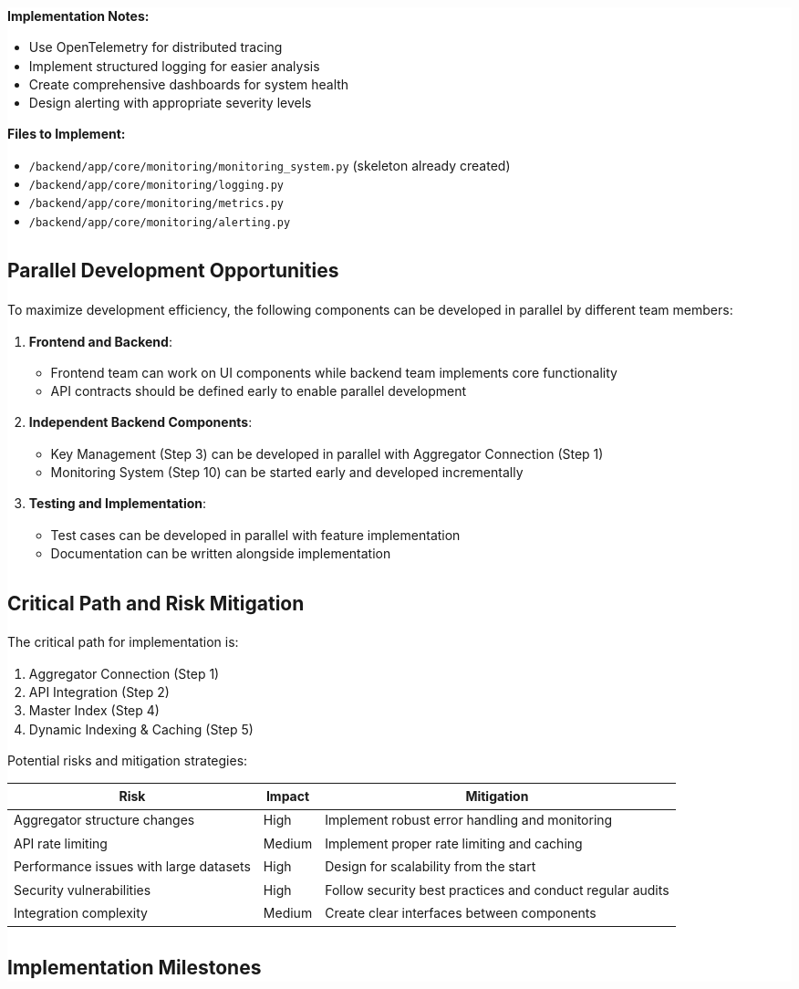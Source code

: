 **Implementation Notes:**
- Use OpenTelemetry for distributed tracing
- Implement structured logging for easier analysis
- Create comprehensive dashboards for system health
- Design alerting with appropriate severity levels

**Files to Implement:**
- `/backend/app/core/monitoring/monitoring_system.py` (skeleton already created)
- `/backend/app/core/monitoring/logging.py`
- `/backend/app/core/monitoring/metrics.py`
- `/backend/app/core/monitoring/alerting.py`

## Parallel Development Opportunities

To maximize development efficiency, the following components can be developed in parallel by different team members:

1. **Frontend and Backend**: 
   - Frontend team can work on UI components while backend team implements core functionality
   - API contracts should be defined early to enable parallel development

2. **Independent Backend Components**:
   - Key Management (Step 3) can be developed in parallel with Aggregator Connection (Step 1)
   - Monitoring System (Step 10) can be started early and developed incrementally

3. **Testing and Implementation**:
   - Test cases can be developed in parallel with feature implementation
   - Documentation can be written alongside implementation

## Critical Path and Risk Mitigation

The critical path for implementation is:

1. Aggregator Connection (Step 1)
2. API Integration (Step 2)
3. Master Index (Step 4)
4. Dynamic Indexing & Caching (Step 5)

Potential risks and mitigation strategies:

| Risk | Impact | Mitigation |
|------|--------|------------|
| Aggregator structure changes | High | Implement robust error handling and monitoring |
| API rate limiting | Medium | Implement proper rate limiting and caching |
| Performance issues with large datasets | High | Design for scalability from the start |
| Security vulnerabilities | High | Follow security best practices and conduct regular audits |
| Integration complexity | Medium | Create clear interfaces between components |

## Implementation Milestones
